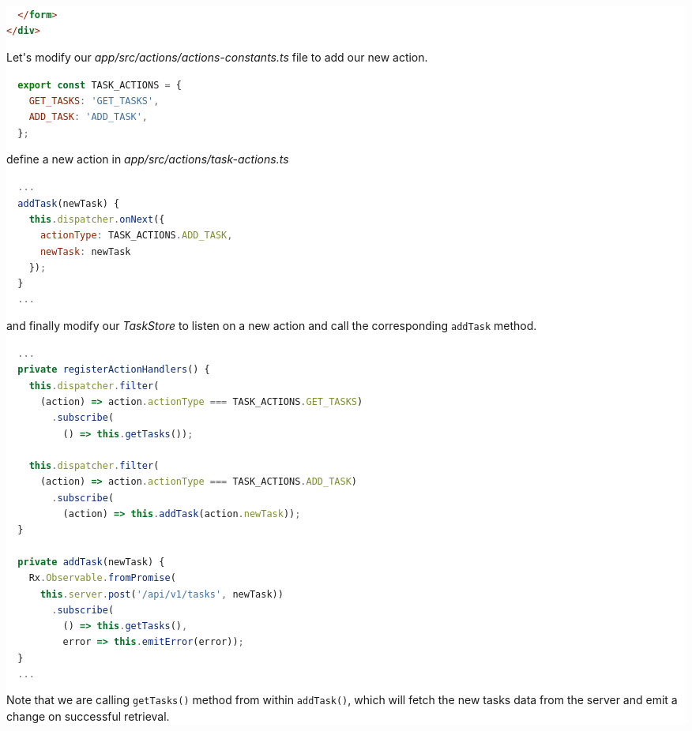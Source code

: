 ```html
  </form>
</div>
```

Let's modify our *app/src/actions/actions-constants.ts* file to add our new action.

```javascript
  export const TASK_ACTIONS = {
    GET_TASKS: 'GET_TASKS',
    ADD_TASK: 'ADD_TASK',
  };
```

define a new action in *app/src/actions/task-actions.ts*

```javascript
  ...
  addTask(newTask) {
    this.dispatcher.onNext({
      actionType: TASK_ACTIONS.ADD_TASK,
      newTask: newTask
    });
  }
  ...
```

and finally modify our *TaskStore* to listen on a new action and call the corresponding `addTask` method.

```javascript
  ...
  private registerActionHandlers() {
    this.dispatcher.filter(
      (action) => action.actionType === TASK_ACTIONS.GET_TASKS)
        .subscribe(
          () => this.getTasks());

    this.dispatcher.filter(
      (action) => action.actionType === TASK_ACTIONS.ADD_TASK)
        .subscribe(
          (action) => this.addTask(action.newTask));
  }

  private addTask(newTask) {
    Rx.Observable.fromPromise(
      this.server.post('/api/v1/tasks', newTask))
        .subscribe(
          () => this.getTasks(),
          error => this.emitError(error));
  }
  ...
```

Note that we are calling `getTasks()` method from within `addTask()`, which will fetch the new tasks data from the server and emit a change on successful retrieval.

